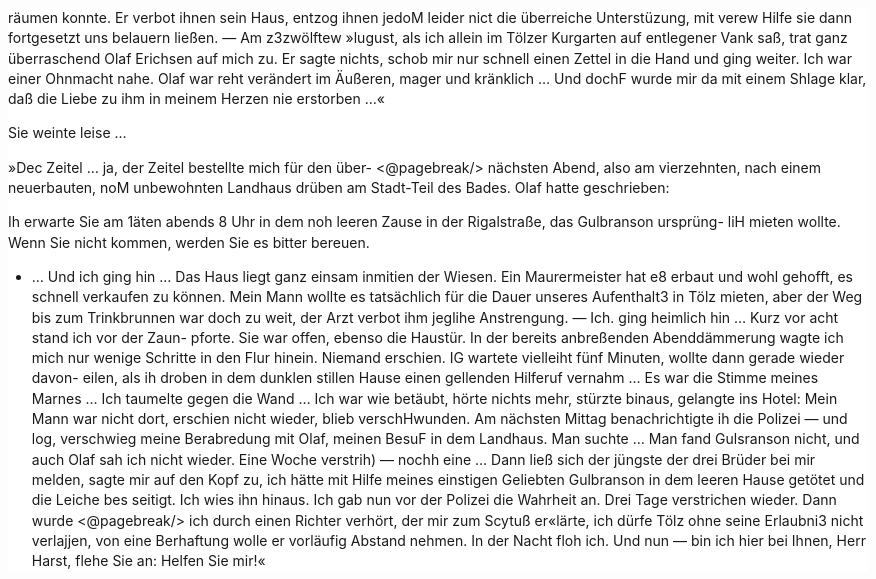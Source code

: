 räumen konnte. Er verbot ihnen sein Haus, entzog ihnen
jedoM leider nict die überreiche Unterstüzung, mit verew
Hilfe sie dann fortgesetzt uns belauern ließen. — Am z3zwölftew
»lugust, als ich allein im Tölzer Kurgarten auf entlegener
Vank saß, trat ganz überraschend Olaf Erichsen auf mich zu.
Er sagte nichts, schob mir nur schnell einen Zettel in die
Hand und ging weiter. Ich war einer Ohnmacht nahe. Olaf
war reht verändert im Äußeren, mager und kränklich …
Und dochF wurde mir da mit einem Shlage klar, daß die
Liebe zu ihm in meinem Herzen nie erstorben …«

Sie weinte leise …

»Dec Zeitel … ja, der Zeitel bestellte mich für den über-
<@pagebreak/>
nächsten Abend, also am vierzehnten, nach einem neuerbauten,
noM unbewohnten Landhaus drüben am Stadt-Teil des
Bades. Olaf hatte geschrieben:

Ih erwarte Sie am 1äten abends 8 Uhr in dem noh
leeren Zause in der Rigalstraße, das Gulbranson ursprüng-
liH mieten wollte. Wenn Sie nicht kommen, werden Sie es
bitter bereuen.

- … Und ich ging hin … Das Haus liegt ganz einsam inmitien
der Wiesen. Ein Maurermeister hat e8 erbaut und wohl
gehofft, es schnell verkaufen zu können. Mein Mann wollte
es tatsächlich für die Dauer unseres Aufenthalt3 in Tölz
mieten, aber der Weg bis zum Trinkbrunnen war doch zu
weit, der Arzt verbot ihm jeglihe Anstrengung. — Ich. ging
heimlich hin … Kurz vor acht stand ich vor der Zaun-
pforte. Sie war offen, ebenso die Haustür. In der bereits
anbreßenden Abenddämmerung wagte ich mich nur wenige
Schritte in den Flur hinein. Niemand erschien. IG wartete
vielleiht fünf Minuten, wollte dann gerade wieder davon-
eilen, als ih droben in dem dunklen stillen Hause einen
gellenden Hilferuf vernahm … Es war die Stimme meines
Marnes … Ich taumelte gegen die Wand … Ich war wie
betäubt, hörte nichts mehr, stürzte binaus, gelangte ins
Hotel: Mein Mann war nicht dort, erschien nicht wieder,
blieb verschHwunden. Am nächsten Mittag benachrichtigte ih
die Polizei — und log, verschwieg meine Berabredung mit
Olaf, meinen BesuF in dem Landhaus. Man suchte … Man
fand Gulsranson nicht, und auch Olaf sah ich nicht wieder.
Eine Woche verstrih) — nochh eine … Dann ließ sich der
jüngste der drei Brüder bei mir melden, sagte mir auf
den Kopf zu, ich hätte mit Hilfe meines einstigen Geliebten
Gulbranson in dem leeren Hause getötet und die Leiche bes
seitigt. Ich wies ihn hinaus. Ich gab nun vor der Polizei
die Wahrheit an. Drei Tage verstrichen wieder. Dann wurde
<@pagebreak/>
ich durch einen Richter verhört, der mir zum Scytuß er«lärte,
ich dürfe Tölz ohne seine Erlaubni3 nicht verlajjen, von
eine Berhaftung wolle er vorläufig Abstand nehmen. In
der Nacht floh ich. Und nun — bin ich hier bei Ihnen,
Herr Harst, flehe Sie an: Helfen Sie mir!«
